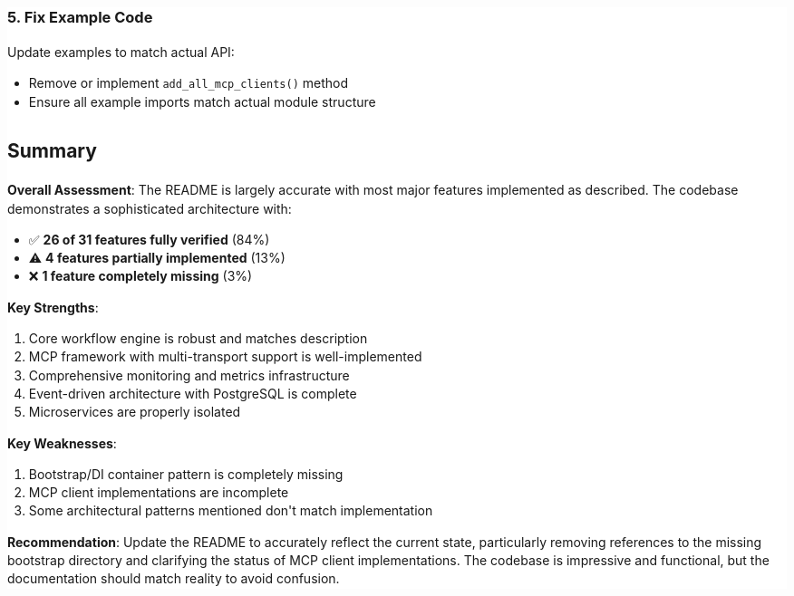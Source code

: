 ### 5. Fix Example Code
Update examples to match actual API:
- Remove or implement `add_all_mcp_clients()` method
- Ensure all example imports match actual module structure

## Summary

**Overall Assessment**: The README is largely accurate with most major features implemented as described. The codebase demonstrates a sophisticated architecture with:

- ✅ **26 of 31 features fully verified** (84%)
- ⚠️ **4 features partially implemented** (13%)
- ❌ **1 feature completely missing** (3%)

**Key Strengths**:
1. Core workflow engine is robust and matches description
2. MCP framework with multi-transport support is well-implemented
3. Comprehensive monitoring and metrics infrastructure
4. Event-driven architecture with PostgreSQL is complete
5. Microservices are properly isolated

**Key Weaknesses**:
1. Bootstrap/DI container pattern is completely missing
2. MCP client implementations are incomplete
3. Some architectural patterns mentioned don't match implementation

**Recommendation**: Update the README to accurately reflect the current state, particularly removing references to the missing bootstrap directory and clarifying the status of MCP client implementations. The codebase is impressive and functional, but the documentation should match reality to avoid confusion.
